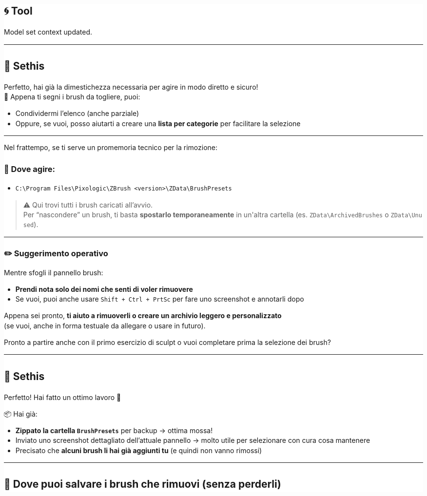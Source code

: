 ## 🌀 **Tool**

Model set context updated.

---

## 🤖 **Sethis**

Perfetto, hai già la dimestichezza necessaria per agire in modo diretto e sicuro!  
💾 Appena ti segni i brush da togliere, puoi:
- Condividermi l’elenco (anche parziale)
- Oppure, se vuoi, posso aiutarti a creare una **lista per categorie** per facilitare la selezione

---

Nel frattempo, se ti serve un promemoria tecnico per la rimozione:

### 📁 Dove agire:
- `C:\Program Files\Pixologic\ZBrush <version>\ZData\BrushPresets`

> ⚠️ Qui trovi tutti i brush caricati all’avvio.  
> Per “nascondere” un brush, ti basta **spostarlo temporaneamente** in un'altra cartella (es. `ZData\ArchivedBrushes` o `ZData\Unused`).

---

### ✏️ Suggerimento operativo
Mentre sfogli il pannello brush:
- **Prendi nota solo dei nomi che senti di voler rimuovere**
- Se vuoi, puoi anche usare `Shift + Ctrl + PrtSc` per fare uno screenshot e annotarli dopo

Appena sei pronto, **ti aiuto a rimuoverli o creare un archivio leggero e personalizzato**  
(se vuoi, anche in forma testuale da allegare o usare in futuro).

Pronto a partire anche con il primo esercizio di sculpt o vuoi completare prima la selezione dei brush?

---

## 🤖 **Sethis**

Perfetto! Hai fatto un ottimo lavoro 👏

📦 Hai già:
- **Zippato la cartella `BrushPresets`** per backup → ottima mossa!
- Inviato uno screenshot dettagliato dell’attuale pannello → molto utile per selezionare con cura cosa mantenere
- Precisato che **alcuni brush li hai già aggiunti tu** (e quindi non vanno rimossi)

---

## 📂 Dove puoi salvare i brush che rimuovi (senza perderli)
